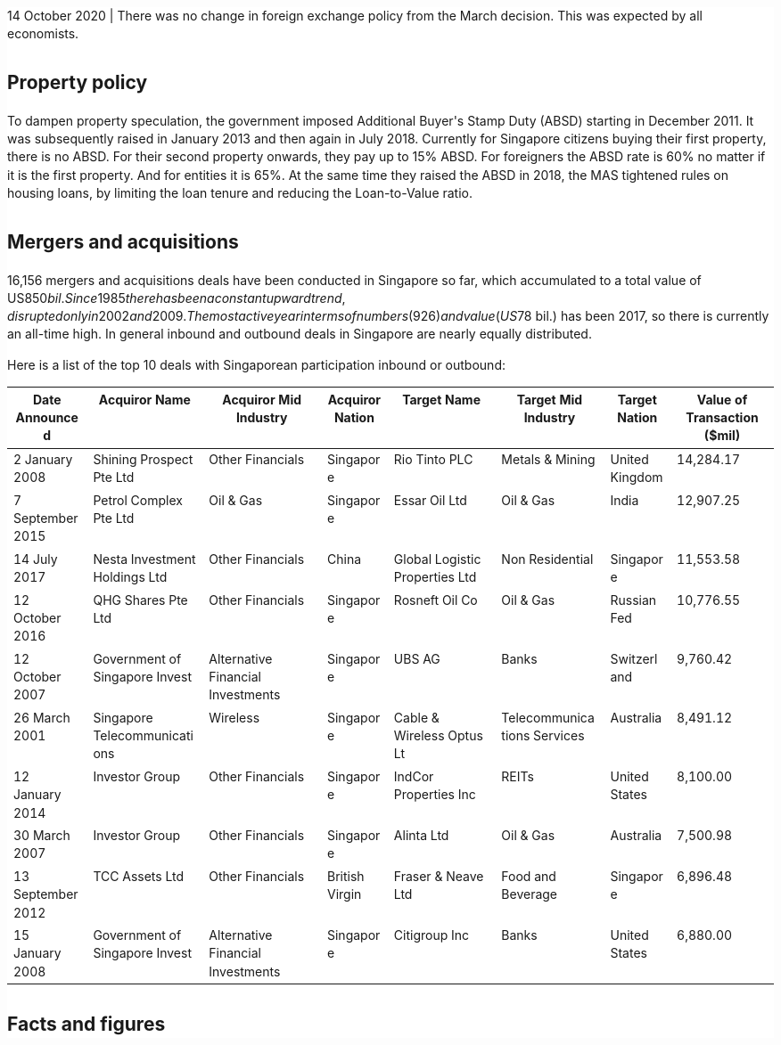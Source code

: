14 October 2020  | There was no change in foreign exchange policy from the March decision. This was expected by all economists.   
  
## Property policy

To dampen property speculation, the government imposed Additional Buyer's
Stamp Duty (ABSD) starting in December 2011. It was subsequently raised in
January 2013 and then again in July 2018. Currently for Singapore citizens
buying their first property, there is no ABSD. For their second property
onwards, they pay up to 15% ABSD. For foreigners the ABSD rate is 60% no
matter if it is the first property. And for entities it is 65%. At the same
time they raised the ABSD in 2018, the MAS tightened rules on housing loans,
by limiting the loan tenure and reducing the Loan-to-Value ratio.

## Mergers and acquisitions

16,156 mergers and acquisitions deals have been conducted in Singapore so far,
which accumulated to a total value of US$850 bil. Since 1985 there has been a
constant upward trend, disrupted only in 2002 and 2009. The most active year
in terms of numbers (926) and value (US$78 bil.) has been 2017, so there is
currently an all-time high. In general inbound and outbound deals in Singapore
are nearly equally distributed.

Here is a list of the top 10 deals with Singaporean participation inbound or
outbound:

Date Announced  | Acquiror Name  | Acquiror Mid Industry  | Acquiror Nation  | Target Name  | Target Mid Industry  | Target Nation  | Value of Transaction ($mil)   
---|---|---|---|---|---|---|---  
2 January 2008  | Shining Prospect Pte Ltd  | Other Financials  | Singapore  | Rio Tinto PLC  | Metals & Mining  | United Kingdom  | 14,284.17   
7 September 2015  | Petrol Complex Pte Ltd  | Oil & Gas  | Singapore  | Essar Oil Ltd  | Oil & Gas  | India  | 12,907.25   
14 July 2017  | Nesta Investment Holdings Ltd  | Other Financials  | China  | Global Logistic Properties Ltd  | Non Residential  | Singapore  | 11,553.58   
12 October 2016  | QHG Shares Pte Ltd  | Other Financials  | Singapore  | Rosneft Oil Co  | Oil & Gas  | Russian Fed  | 10,776.55   
12 October 2007  | Government of Singapore Invest  | Alternative Financial Investments  | Singapore  | UBS AG  | Banks  | Switzerland  | 9,760.42   
26 March 2001  | Singapore Telecommunications  | Wireless  | Singapore  | Cable & Wireless Optus Lt  | Telecommunications Services  | Australia  | 8,491.12   
12 January 2014  | Investor Group  | Other Financials  | Singapore  | IndCor Properties Inc  | REITs  | United States  | 8,100.00   
30 March 2007  | Investor Group  | Other Financials  | Singapore  | Alinta Ltd  | Oil & Gas  | Australia  | 7,500.98   
13 September 2012  | TCC Assets Ltd  | Other Financials  | British Virgin  | Fraser & Neave Ltd  | Food and Beverage  | Singapore  | 6,896.48   
15 January 2008  | Government of Singapore Invest  | Alternative Financial Investments  | Singapore  | Citigroup Inc  | Banks  | United States  | 6,880.00   
  
## Facts and figures
